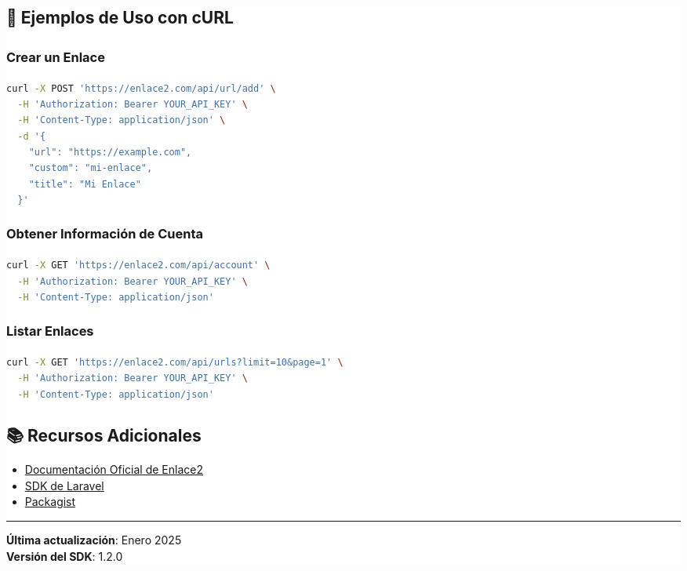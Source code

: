 ## 🔧 Ejemplos de Uso con cURL

### Crear un Enlace

```bash
curl -X POST 'https://enlace2.com/api/url/add' \
  -H 'Authorization: Bearer YOUR_API_KEY' \
  -H 'Content-Type: application/json' \
  -d '{
    "url": "https://example.com",
    "custom": "mi-enlace",
    "title": "Mi Enlace"
  }'
```

### Obtener Información de Cuenta

```bash
curl -X GET 'https://enlace2.com/api/account' \
  -H 'Authorization: Bearer YOUR_API_KEY' \
  -H 'Content-Type: application/json'
```

### Listar Enlaces

```bash
curl -X GET 'https://enlace2.com/api/urls?limit=10&page=1' \
  -H 'Authorization: Bearer YOUR_API_KEY' \
  -H 'Content-Type: application/json'
```

## 📚 Recursos Adicionales

- [Documentación Oficial de Enlace2](https://enlace2.com/developers)
- [SDK de Laravel](https://github.com/RenatoAscencio/enlace2)
- [Packagist](https://packagist.org/packages/enlace2/laravel-url-shortener)

---

**Última actualización**: Enero 2025  
**Versión del SDK**: 1.2.0
